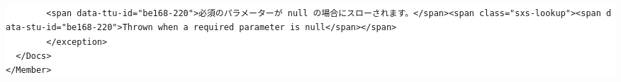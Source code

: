             <span data-ttu-id="be168-220">必須のパラメーターが null の場合にスローされます。</span><span class="sxs-lookup"><span data-stu-id="be168-220">Thrown when a required parameter is null</span></span>
            </exception>
      </Docs>
    </Member>
  </Members>
</Type>